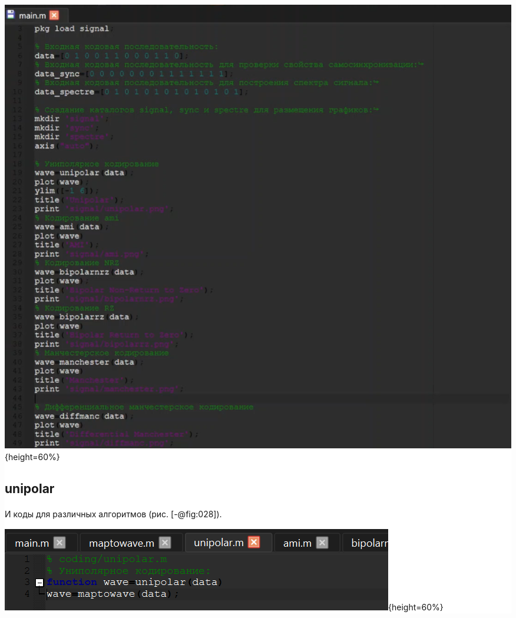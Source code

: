 ![main](image/27.png){height=60%}

## unipolar

И коды для различных алгоритмов (рис. [-@fig:028]).

![unipolar](image/28.png){height=60%}
